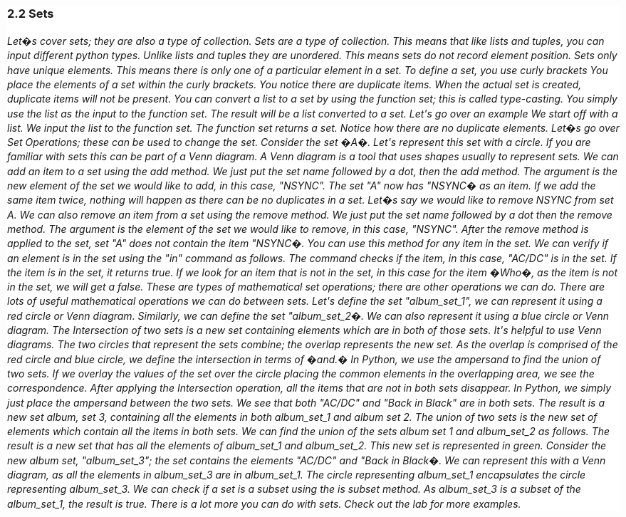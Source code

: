 ### 2.2 **Sets**

*Let�s cover sets; they are also a type of collection.
Sets are a type of collection. This means that like lists and tuples, you
can input different python types. Unlike lists and tuples they are unordered.
This means sets do not record element position. Sets only have unique elements.
This means there is only one of a particular element in a set.
To define a set, you use curly brackets You place the elements of a set within the
curly brackets. You notice there are duplicate items.
When the actual set is created, duplicate items will not be present.
You can convert a list to a set by using the function set; this is called type-casting.
You simply use the list as the input to the function set.
The result will be a list converted to a set. Let's go over an example
We start off with a list. We input the list to the function set.
The function set returns a set. Notice how there are no duplicate elements.
Let�s go over Set Operations; these can be used to change the set.
Consider the set �A�. Let's represent this set with a circle.
If you are familiar with sets this can be part of a Venn diagram.
A Venn diagram is a tool that uses shapes usually to represent sets.
We can add an item to a set using the add method.
We just put the set name followed by a dot, then the add method.
The argument is the new element of the set we would like to add, in this case, "NSYNC".
The set "A" now has "NSYNC� as an item. If we add the same item twice, nothing will
happen as there can be no duplicates in a set.
Let�s say we would like to remove NSYNC from set A.
We can also remove an item from a set using the remove method.
We just put the set name followed by a dot then the remove method.
The argument is the element of the set we would like to remove, in this case, "NSYNC".
After the remove method is applied to the set, set "A" does not contain the item
"NSYNC�. You can use this method for any item in the set.
We can verify if an element is in the set
using the "in" command as follows. The command checks if the item, in this case,
"AC/DC" is in the set. If the item is in the set, it returns true.
If we look for an item that is not in the set, in this case for the item �Who�,
as the item is not in the set, we will get a false.
These are types of mathematical set operations; there are other operations we can do.
There are lots of useful mathematical operations we can do between sets.
Let's define the set "album_set_1", we can represent it using a red circle or Venn diagram.
Similarly, we can define the set "album_set_2�.
We can also represent it using a blue circle or Venn diagram.
The Intersection of two sets is a new set containing elements which are in both of those
sets. It's helpful to use Venn diagrams.
The two circles that represent the sets combine; the overlap represents the new set.
As the overlap is comprised of the red circle and blue circle, we define the intersection
in terms of �and.� In Python, we use the ampersand to find the
union of two sets. If we overlay the values of the set over the
circle placing the common elements in the overlapping area, we see the correspondence.
After applying the Intersection operation, all the items that are not in both sets disappear.
In Python, we simply just place the ampersand between the two sets.
We see that both "AC/DC" and "Back in Black" are in both sets.
The result is a new set album, set 3, containing all the elements in both album_set_1 and album
set 2. The union of two sets is the new set of elements
which contain all the items in both sets. We can find the union of the sets album set
1 and album_set_2 as follows. The result is a new set that has all the elements
of album_set_1 and album_set_2. This new set is represented in green.
Consider the new album set, "album_set_3"; the set contains the elements "AC/DC" and "Back
in Black�. We can represent this with a Venn diagram,
as all the elements in album_set_3 are in album_set_1.
The circle representing album_set_1 encapsulates the circle representing album_set_3.
We can check if a set is a subset using the is subset method.
As album_set_3 is a subset of the album_set_1, the result is true.
There is a lot more you can do with sets. Check out the lab for more examples.*
